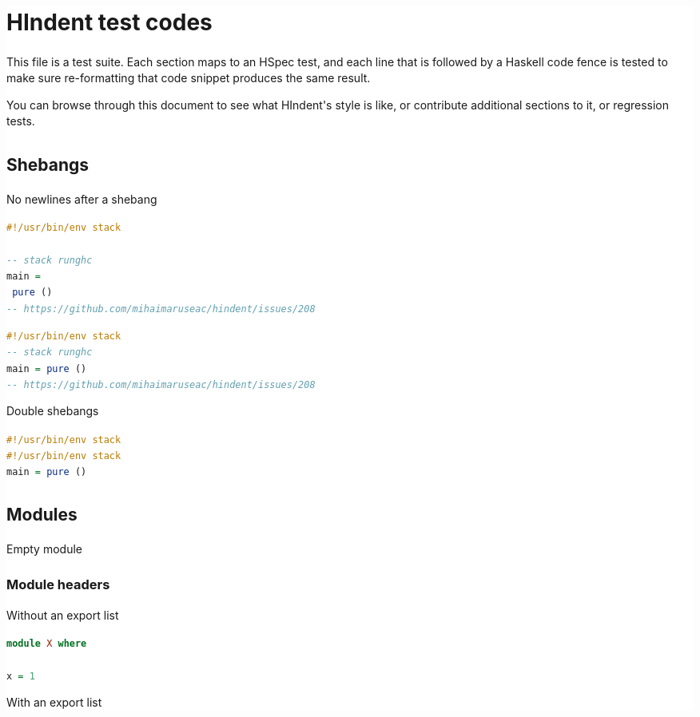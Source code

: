 # HIndent test codes

This file is a test suite. Each section maps to an HSpec test, and
each line that is followed by a Haskell code fence is tested to make
sure re-formatting that code snippet produces the same result.

You can browse through this document to see what HIndent's style is
like, or contribute additional sections to it, or regression tests.

## Shebangs

No newlines after a shebang

```haskell given
#!/usr/bin/env stack

-- stack runghc
main =
 pure ()
-- https://github.com/mihaimaruseac/hindent/issues/208
```

```haskell expect
#!/usr/bin/env stack
-- stack runghc
main = pure ()
-- https://github.com/mihaimaruseac/hindent/issues/208
```

Double shebangs

```haskell
#!/usr/bin/env stack
#!/usr/bin/env stack
main = pure ()
```

## Modules

Empty module

```haskell
```

### Module headers

Without an export list

```haskell
module X where

x = 1
```

With an export list
